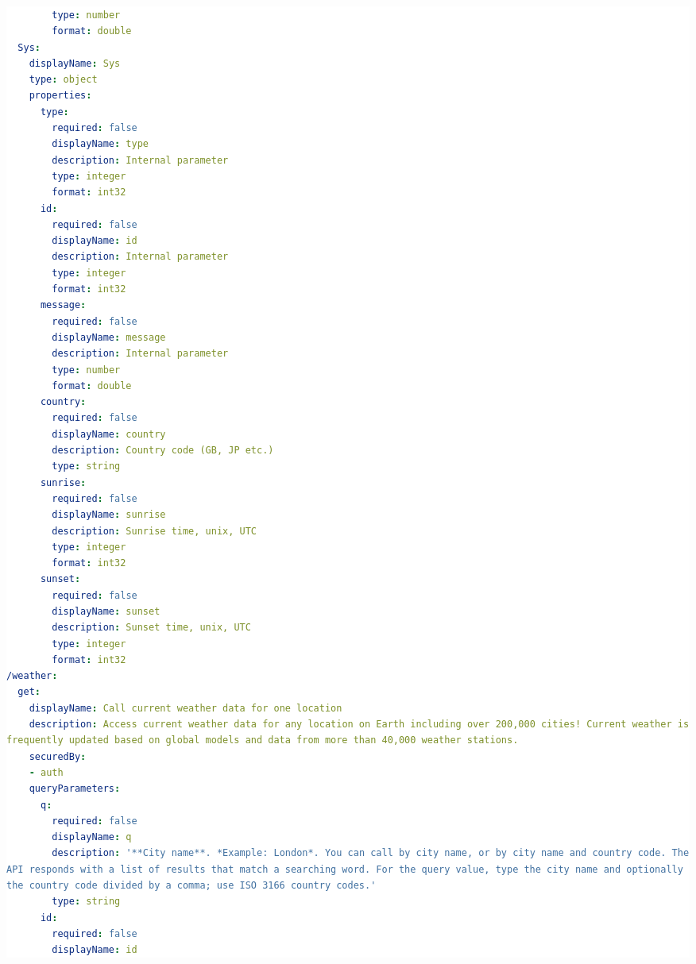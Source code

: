 ```yaml
        type: number
        format: double
  Sys:
    displayName: Sys
    type: object
    properties:
      type:
        required: false
        displayName: type
        description: Internal parameter
        type: integer
        format: int32
      id:
        required: false
        displayName: id
        description: Internal parameter
        type: integer
        format: int32
      message:
        required: false
        displayName: message
        description: Internal parameter
        type: number
        format: double
      country:
        required: false
        displayName: country
        description: Country code (GB, JP etc.)
        type: string
      sunrise:
        required: false
        displayName: sunrise
        description: Sunrise time, unix, UTC
        type: integer
        format: int32
      sunset:
        required: false
        displayName: sunset
        description: Sunset time, unix, UTC
        type: integer
        format: int32
/weather:
  get:
    displayName: Call current weather data for one location
    description: Access current weather data for any location on Earth including over 200,000 cities! Current weather is frequently updated based on global models and data from more than 40,000 weather stations.
    securedBy:
    - auth
    queryParameters:
      q:
        required: false
        displayName: q
        description: '**City name**. *Example: London*. You can call by city name, or by city name and country code. The API responds with a list of results that match a searching word. For the query value, type the city name and optionally the country code divided by a comma; use ISO 3166 country codes.'
        type: string
      id:
        required: false
        displayName: id
```